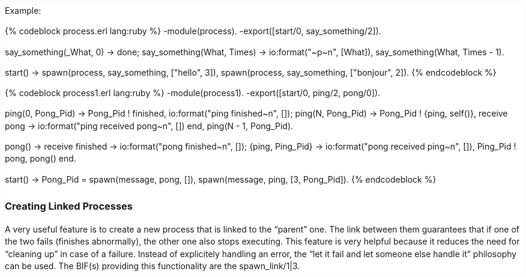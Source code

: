 <p>
  Example:
</p>

{% codeblock process.erl lang:ruby %}
-module(process).
-export([start/0, say_something/2]).

say_something(_What, 0) -> done;
say_something(What, Times) -> 
  io:format("~p~n", [What]),
  say_something(What, Times - 1).

start() ->
  spawn(process, say_something, ["hello", 3]),
  spawn(process, say_something, ["bonjour", 2]).
{% endcodeblock %}

{% codeblock process1.erl lang:ruby %}
-module(process1).
-export([start/0, ping/2, pong/0]).

ping(0, Pong_Pid) ->
  Pong_Pid ! finished,
  io:format("ping finished~n", []);
ping(N, Pong_Pid) ->
  Pong_Pid ! {ping, self()},
  receive
    pong ->
      io:format("ping received pong~n", [])
  end,
  ping(N - 1, Pong_Pid).

pong() ->
  receive
    finished ->
      io:format("pong finished~n", []);
    {ping, Ping_Pid} ->
      io:format("pong received ping~n", []),
      Ping_Pid ! pong,
      pong()
  end.

start() ->
  Pong_Pid = spawn(message, pong, []),
  spawn(message, ping, [3, Pong_Pid]).
{% endcodeblock %}

<p>
  <h3>Creating Linked Processes</h3>
</p>

<p>
  A very useful feature is to create a new process that is linked to the “parent” one. The link between them guarantees that if one of the two fails (finishes abnormally), the other one also stops executing. This feature is very helpful because it reduces the need for “cleaning up” in case of a failure. Instead of explicitely handling an error, the “let it fail and let someone else handle it” philosophy can be used. The BIF(s) providing this functionality are the spawn_link/1|3.
</p>
